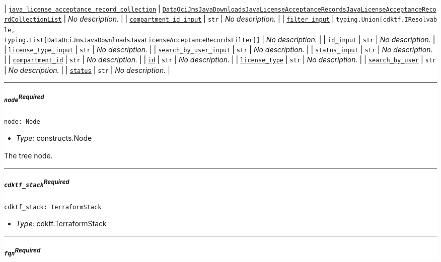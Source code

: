 | <code><a href="#rhizo-co-terraform-provider-oci.dataOciJmsJavaDownloadsJavaLicenseAcceptanceRecords.DataOciJmsJavaDownloadsJavaLicenseAcceptanceRecords.property.javaLicenseAcceptanceRecordCollection">java_license_acceptance_record_collection</a></code> | <code><a href="#rhizo-co-terraform-provider-oci.dataOciJmsJavaDownloadsJavaLicenseAcceptanceRecords.DataOciJmsJavaDownloadsJavaLicenseAcceptanceRecordsJavaLicenseAcceptanceRecordCollectionList">DataOciJmsJavaDownloadsJavaLicenseAcceptanceRecordsJavaLicenseAcceptanceRecordCollectionList</a></code> | *No description.* |
| <code><a href="#rhizo-co-terraform-provider-oci.dataOciJmsJavaDownloadsJavaLicenseAcceptanceRecords.DataOciJmsJavaDownloadsJavaLicenseAcceptanceRecords.property.compartmentIdInput">compartment_id_input</a></code> | <code>str</code> | *No description.* |
| <code><a href="#rhizo-co-terraform-provider-oci.dataOciJmsJavaDownloadsJavaLicenseAcceptanceRecords.DataOciJmsJavaDownloadsJavaLicenseAcceptanceRecords.property.filterInput">filter_input</a></code> | <code>typing.Union[cdktf.IResolvable, typing.List[<a href="#rhizo-co-terraform-provider-oci.dataOciJmsJavaDownloadsJavaLicenseAcceptanceRecords.DataOciJmsJavaDownloadsJavaLicenseAcceptanceRecordsFilter">DataOciJmsJavaDownloadsJavaLicenseAcceptanceRecordsFilter</a>]]</code> | *No description.* |
| <code><a href="#rhizo-co-terraform-provider-oci.dataOciJmsJavaDownloadsJavaLicenseAcceptanceRecords.DataOciJmsJavaDownloadsJavaLicenseAcceptanceRecords.property.idInput">id_input</a></code> | <code>str</code> | *No description.* |
| <code><a href="#rhizo-co-terraform-provider-oci.dataOciJmsJavaDownloadsJavaLicenseAcceptanceRecords.DataOciJmsJavaDownloadsJavaLicenseAcceptanceRecords.property.licenseTypeInput">license_type_input</a></code> | <code>str</code> | *No description.* |
| <code><a href="#rhizo-co-terraform-provider-oci.dataOciJmsJavaDownloadsJavaLicenseAcceptanceRecords.DataOciJmsJavaDownloadsJavaLicenseAcceptanceRecords.property.searchByUserInput">search_by_user_input</a></code> | <code>str</code> | *No description.* |
| <code><a href="#rhizo-co-terraform-provider-oci.dataOciJmsJavaDownloadsJavaLicenseAcceptanceRecords.DataOciJmsJavaDownloadsJavaLicenseAcceptanceRecords.property.statusInput">status_input</a></code> | <code>str</code> | *No description.* |
| <code><a href="#rhizo-co-terraform-provider-oci.dataOciJmsJavaDownloadsJavaLicenseAcceptanceRecords.DataOciJmsJavaDownloadsJavaLicenseAcceptanceRecords.property.compartmentId">compartment_id</a></code> | <code>str</code> | *No description.* |
| <code><a href="#rhizo-co-terraform-provider-oci.dataOciJmsJavaDownloadsJavaLicenseAcceptanceRecords.DataOciJmsJavaDownloadsJavaLicenseAcceptanceRecords.property.id">id</a></code> | <code>str</code> | *No description.* |
| <code><a href="#rhizo-co-terraform-provider-oci.dataOciJmsJavaDownloadsJavaLicenseAcceptanceRecords.DataOciJmsJavaDownloadsJavaLicenseAcceptanceRecords.property.licenseType">license_type</a></code> | <code>str</code> | *No description.* |
| <code><a href="#rhizo-co-terraform-provider-oci.dataOciJmsJavaDownloadsJavaLicenseAcceptanceRecords.DataOciJmsJavaDownloadsJavaLicenseAcceptanceRecords.property.searchByUser">search_by_user</a></code> | <code>str</code> | *No description.* |
| <code><a href="#rhizo-co-terraform-provider-oci.dataOciJmsJavaDownloadsJavaLicenseAcceptanceRecords.DataOciJmsJavaDownloadsJavaLicenseAcceptanceRecords.property.status">status</a></code> | <code>str</code> | *No description.* |

---

##### `node`<sup>Required</sup> <a name="node" id="rhizo-co-terraform-provider-oci.dataOciJmsJavaDownloadsJavaLicenseAcceptanceRecords.DataOciJmsJavaDownloadsJavaLicenseAcceptanceRecords.property.node"></a>

```python
node: Node
```

- *Type:* constructs.Node

The tree node.

---

##### `cdktf_stack`<sup>Required</sup> <a name="cdktf_stack" id="rhizo-co-terraform-provider-oci.dataOciJmsJavaDownloadsJavaLicenseAcceptanceRecords.DataOciJmsJavaDownloadsJavaLicenseAcceptanceRecords.property.cdktfStack"></a>

```python
cdktf_stack: TerraformStack
```

- *Type:* cdktf.TerraformStack

---

##### `fqn`<sup>Required</sup> <a name="fqn" id="rhizo-co-terraform-provider-oci.dataOciJmsJavaDownloadsJavaLicenseAcceptanceRecords.DataOciJmsJavaDownloadsJavaLicenseAcceptanceRecords.property.fqn"></a>
